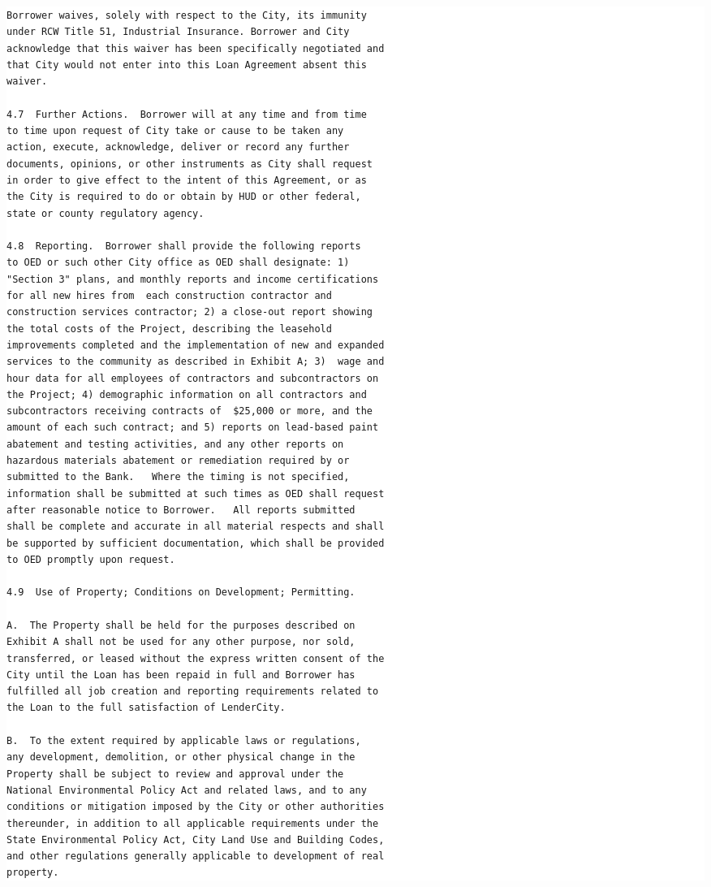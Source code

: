   
    Borrower waives, solely with respect to the City, its immunity  
    under RCW Title 51, Industrial Insurance. Borrower and City  
    acknowledge that this waiver has been specifically negotiated and  
    that City would not enter into this Loan Agreement absent this  
    waiver.  
  
    4.7  Further Actions.  Borrower will at any time and from time  
    to time upon request of City take or cause to be taken any  
    action, execute, acknowledge, deliver or record any further  
    documents, opinions, or other instruments as City shall request  
    in order to give effect to the intent of this Agreement, or as  
    the City is required to do or obtain by HUD or other federal,  
    state or county regulatory agency.  
  
    4.8  Reporting.  Borrower shall provide the following reports  
    to OED or such other City office as OED shall designate: 1)  
    "Section 3" plans, and monthly reports and income certifications  
    for all new hires from  each construction contractor and  
    construction services contractor; 2) a close-out report showing  
    the total costs of the Project, describing the leasehold  
    improvements completed and the implementation of new and expanded  
    services to the community as described in Exhibit A; 3)  wage and  
    hour data for all employees of contractors and subcontractors on  
    the Project; 4) demographic information on all contractors and  
    subcontractors receiving contracts of  $25,000 or more, and the  
    amount of each such contract; and 5) reports on lead-based paint  
    abatement and testing activities, and any other reports on  
    hazardous materials abatement or remediation required by or  
    submitted to the Bank.   Where the timing is not specified,  
    information shall be submitted at such times as OED shall request  
    after reasonable notice to Borrower.   All reports submitted  
    shall be complete and accurate in all material respects and shall  
    be supported by sufficient documentation, which shall be provided  
    to OED promptly upon request.  
  
    4.9  Use of Property; Conditions on Development; Permitting.  
  
    A.  The Property shall be held for the purposes described on  
    Exhibit A shall not be used for any other purpose, nor sold,  
    transferred, or leased without the express written consent of the  
    City until the Loan has been repaid in full and Borrower has  
    fulfilled all job creation and reporting requirements related to  
    the Loan to the full satisfaction of LenderCity.  
  
    B.  To the extent required by applicable laws or regulations,  
    any development, demolition, or other physical change in the  
    Property shall be subject to review and approval under the  
    National Environmental Policy Act and related laws, and to any  
    conditions or mitigation imposed by the City or other authorities  
    thereunder, in addition to all applicable requirements under the  
    State Environmental Policy Act, City Land Use and Building Codes,  
    and other regulations generally applicable to development of real  
    property.  
  